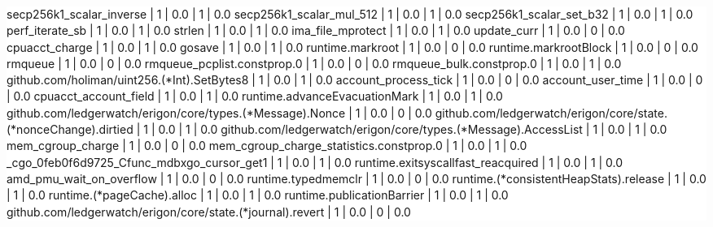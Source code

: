 secp256k1_scalar_inverse                                                            |      1 |   0.0 |    1 |   0.0
secp256k1_scalar_mul_512                                                            |      1 |   0.0 |    1 |   0.0
secp256k1_scalar_set_b32                                                            |      1 |   0.0 |    1 |   0.0
perf_iterate_sb                                                                     |      1 |   0.0 |    1 |   0.0
strlen                                                                              |      1 |   0.0 |    1 |   0.0
ima_file_mprotect                                                                   |      1 |   0.0 |    1 |   0.0
update_curr                                                                         |      1 |   0.0 |    0 |   0.0
cpuacct_charge                                                                      |      1 |   0.0 |    1 |   0.0
gosave                                                                              |      1 |   0.0 |    1 |   0.0
runtime.markroot                                                                    |      1 |   0.0 |    0 |   0.0
runtime.markrootBlock                                                               |      1 |   0.0 |    0 |   0.0
rmqueue                                                                             |      1 |   0.0 |    0 |   0.0
rmqueue_pcplist.constprop.0                                                         |      1 |   0.0 |    0 |   0.0
rmqueue_bulk.constprop.0                                                            |      1 |   0.0 |    1 |   0.0
github.com/holiman/uint256.(*Int).SetBytes8                                         |      1 |   0.0 |    1 |   0.0
account_process_tick                                                                |      1 |   0.0 |    0 |   0.0
account_user_time                                                                   |      1 |   0.0 |    0 |   0.0
cpuacct_account_field                                                               |      1 |   0.0 |    1 |   0.0
runtime.advanceEvacuationMark                                                       |      1 |   0.0 |    1 |   0.0
github.com/ledgerwatch/erigon/core/types.(*Message).Nonce                           |      1 |   0.0 |    0 |   0.0
github.com/ledgerwatch/erigon/core/state.(*nonceChange).dirtied                     |      1 |   0.0 |    1 |   0.0
github.com/ledgerwatch/erigon/core/types.(*Message).AccessList                      |      1 |   0.0 |    1 |   0.0
mem_cgroup_charge                                                                   |      1 |   0.0 |    0 |   0.0
mem_cgroup_charge_statistics.constprop.0                                            |      1 |   0.0 |    1 |   0.0
_cgo_0feb0f6d9725_Cfunc_mdbxgo_cursor_get1                                          |      1 |   0.0 |    1 |   0.0
runtime.exitsyscallfast_reacquired                                                  |      1 |   0.0 |    1 |   0.0
amd_pmu_wait_on_overflow                                                            |      1 |   0.0 |    0 |   0.0
runtime.typedmemclr                                                                 |      1 |   0.0 |    0 |   0.0
runtime.(*consistentHeapStats).release                                              |      1 |   0.0 |    1 |   0.0
runtime.(*pageCache).alloc                                                          |      1 |   0.0 |    1 |   0.0
runtime.publicationBarrier                                                          |      1 |   0.0 |    1 |   0.0
github.com/ledgerwatch/erigon/core/state.(*journal).revert                          |      1 |   0.0 |    0 |   0.0